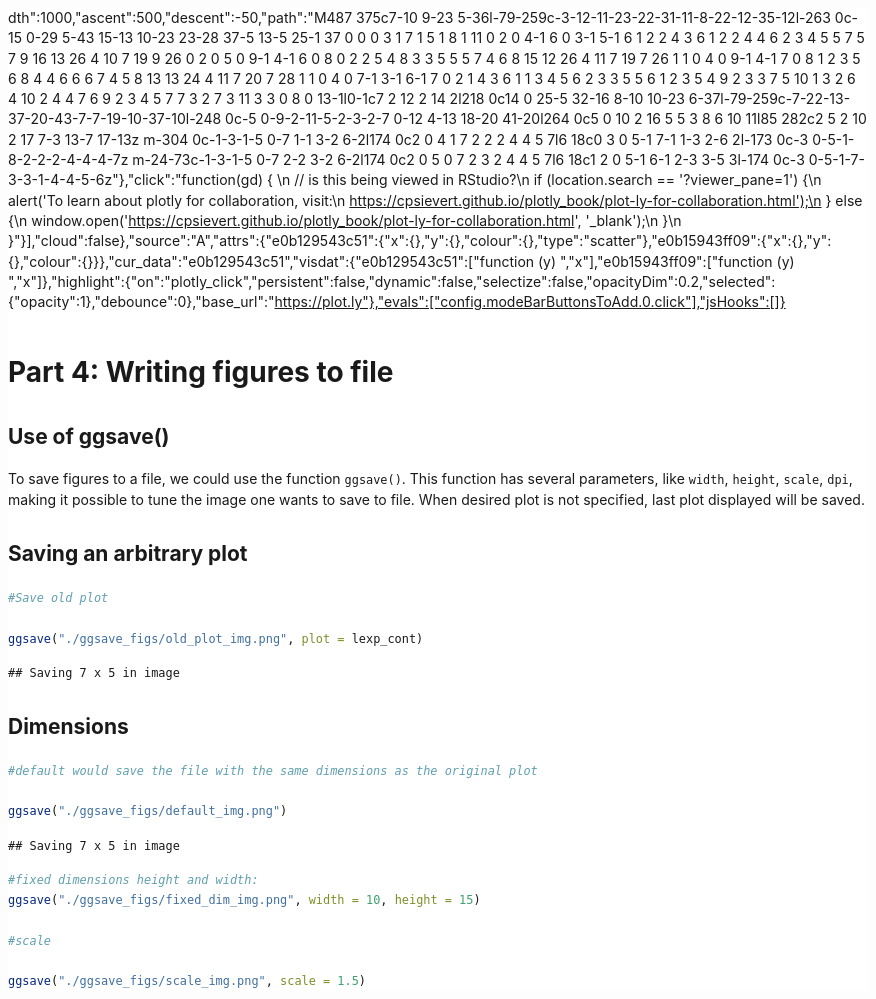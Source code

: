 dth":1000,"ascent":500,"descent":-50,"path":"M487 375c7-10 9-23 5-36l-79-259c-3-12-11-23-22-31-11-8-22-12-35-12l-263 0c-15 0-29 5-43 15-13 10-23 23-28 37-5 13-5 25-1 37 0 0 0 3 1 7 1 5 1 8 1 11 0 2 0 4-1 6 0 3-1 5-1 6 1 2 2 4 3 6 1 2 2 4 4 6 2 3 4 5 5 7 5 7 9 16 13 26 4 10 7 19 9 26 0 2 0 5 0 9-1 4-1 6 0 8 0 2 2 5 4 8 3 3 5 5 5 7 4 6 8 15 12 26 4 11 7 19 7 26 1 1 0 4 0 9-1 4-1 7 0 8 1 2 3 5 6 8 4 4 6 6 6 7 4 5 8 13 13 24 4 11 7 20 7 28 1 1 0 4 0 7-1 3-1 6-1 7 0 2 1 4 3 6 1 1 3 4 5 6 2 3 3 5 5 6 1 2 3 5 4 9 2 3 3 7 5 10 1 3 2 6 4 10 2 4 4 7 6 9 2 3 4 5 7 7 3 2 7 3 11 3 3 0 8 0 13-1l0-1c7 2 12 2 14 2l218 0c14 0 25-5 32-16 8-10 10-23 6-37l-79-259c-7-22-13-37-20-43-7-7-19-10-37-10l-248 0c-5 0-9-2-11-5-2-3-2-7 0-12 4-13 18-20 41-20l264 0c5 0 10 2 16 5 5 3 8 6 10 11l85 282c2 5 2 10 2 17 7-3 13-7 17-13z m-304 0c-1-3-1-5 0-7 1-1 3-2 6-2l174 0c2 0 4 1 7 2 2 2 4 4 5 7l6 18c0 3 0 5-1 7-1 1-3 2-6 2l-173 0c-3 0-5-1-8-2-2-2-4-4-4-7z m-24-73c-1-3-1-5 0-7 2-2 3-2 6-2l174 0c2 0 5 0 7 2 3 2 4 4 5 7l6 18c1 2 0 5-1 6-1 2-3 3-5 3l-174 0c-3 0-5-1-7-3-3-1-4-4-5-6z"},"click":"function(gd) { \n        // is this being viewed in RStudio?\n        if (location.search == '?viewer_pane=1') {\n          alert('To learn about plotly for collaboration, visit:\\n https://cpsievert.github.io/plotly_book/plot-ly-for-collaboration.html');\n        } else {\n          window.open('https://cpsievert.github.io/plotly_book/plot-ly-for-collaboration.html', '_blank');\n        }\n      }"}],"cloud":false},"source":"A","attrs":{"e0b129543c51":{"x":{},"y":{},"colour":{},"type":"scatter"},"e0b15943ff09":{"x":{},"y":{},"colour":{}}},"cur_data":"e0b129543c51","visdat":{"e0b129543c51":["function (y) ","x"],"e0b15943ff09":["function (y) ","x"]},"highlight":{"on":"plotly_click","persistent":false,"dynamic":false,"selectize":false,"opacityDim":0.2,"selected":{"opacity":1},"debounce":0},"base_url":"https://plot.ly"},"evals":["config.modeBarButtonsToAdd.0.click"],"jsHooks":[]}</script>

Part 4: Writing figures to file
===============================

Use of ggsave()
---------------

To save figures to a file, we could use the function `ggsave()`. This function has several parameters, like `width`, `height`, `scale`, `dpi`, making it possible to tune the image one wants to save to file. When desired plot is not specified, last plot displayed will be saved.

Saving an arbitrary plot
------------------------

``` r
#Save old plot

ggsave("./ggsave_figs/old_plot_img.png", plot = lexp_cont)
```

    ## Saving 7 x 5 in image

Dimensions
----------

``` r
#default would save the file with the same dimensions as the original plot

ggsave("./ggsave_figs/default_img.png")
```

    ## Saving 7 x 5 in image

``` r
#fixed dimensions height and width:
ggsave("./ggsave_figs/fixed_dim_img.png", width = 10, height = 15)

#scale

ggsave("./ggsave_figs/scale_img.png", scale = 1.5)
```
